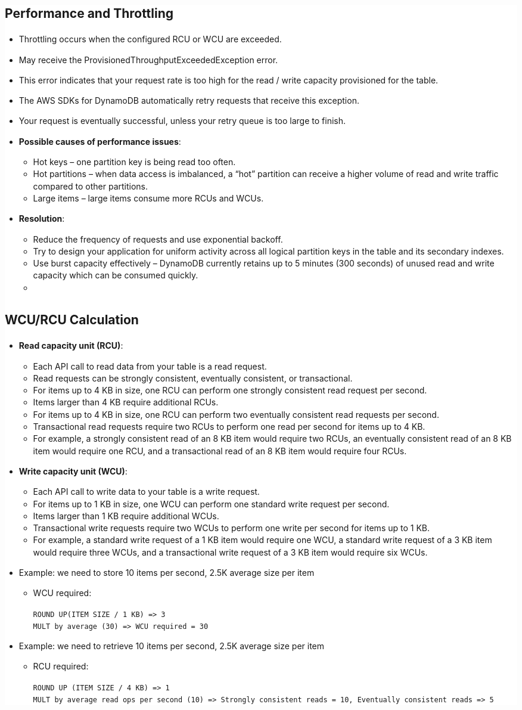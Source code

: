 ## Performance and Throttling

- Throttling occurs when the configured RCU or WCU are exceeded.
- May receive the ProvisionedThroughputExceededException error.
- This error indicates that your request rate is too high for the read / write capacity provisioned for the table.
- The AWS SDKs for DynamoDB automatically retry requests that receive this exception.
- Your request is eventually successful, unless your retry queue is too large to finish.
  
- **Possible causes of performance issues**:
    - Hot keys – one partition key is being read too often.
    - Hot partitions – when data access is imbalanced, a “hot” partition can receive a higher volume of read and write traffic compared to other partitions.
    - Large items – large items consume more RCUs and WCUs.

- **Resolution**:
    - Reduce the frequency of requests and use exponential backoff.
    - Try to design your application for uniform activity across all logical partition keys in the table and its secondary indexes.
    - Use burst capacity effectively – DynamoDB currently retains up to 5 minutes (300 seconds) of unused read and write capacity which can be consumed quickly.
    - 
## WCU/RCU Calculation

- **Read capacity unit (RCU)**:

    - Each API call to read data from your table is a read request.
    - Read requests can be strongly consistent, eventually consistent, or transactional.
    - For items up to 4 KB in size, one RCU can perform one strongly consistent read request per second.
    - Items larger than 4 KB require additional RCUs.
    - For items up to 4 KB in size, one RCU can perform two eventually consistent read requests per second.
    - Transactional read requests require two RCUs to perform one read per second for items up to 4 KB.
    - For example, a strongly consistent read of an 8 KB item would require two RCUs, an eventually consistent read of an 8 KB item would require one RCU, and a transactional read of an 8 KB item would require four RCUs.

- **Write capacity unit (WCU)**:

    - Each API call to write data to your table is a write request.
    - For items up to 1 KB in size, one WCU can perform one standard write request per second.
    - Items larger than 1 KB require additional WCUs.
    - Transactional write requests require two WCUs to perform one write per second for items up to 1 KB.
    - For example, a standard write request of a 1 KB item would require one WCU, a standard write request of a 3 KB item would require three WCUs, and a transactional write request of a 3 KB item would require six WCUs.

- Example: we need to store 10 items per second, 2.5K average size per item
    - WCU required: 
        ```
        ROUND UP(ITEM SIZE / 1 KB) => 3
        MULT by average (30) => WCU required = 30
        ```
- Example: we need to retrieve 10 items per second, 2.5K average size per item
    - RCU required:
        ```
        ROUND UP (ITEM SIZE / 4 KB) => 1
        MULT by average read ops per second (10) => Strongly consistent reads = 10, Eventually consistent reads => 5
        ```
